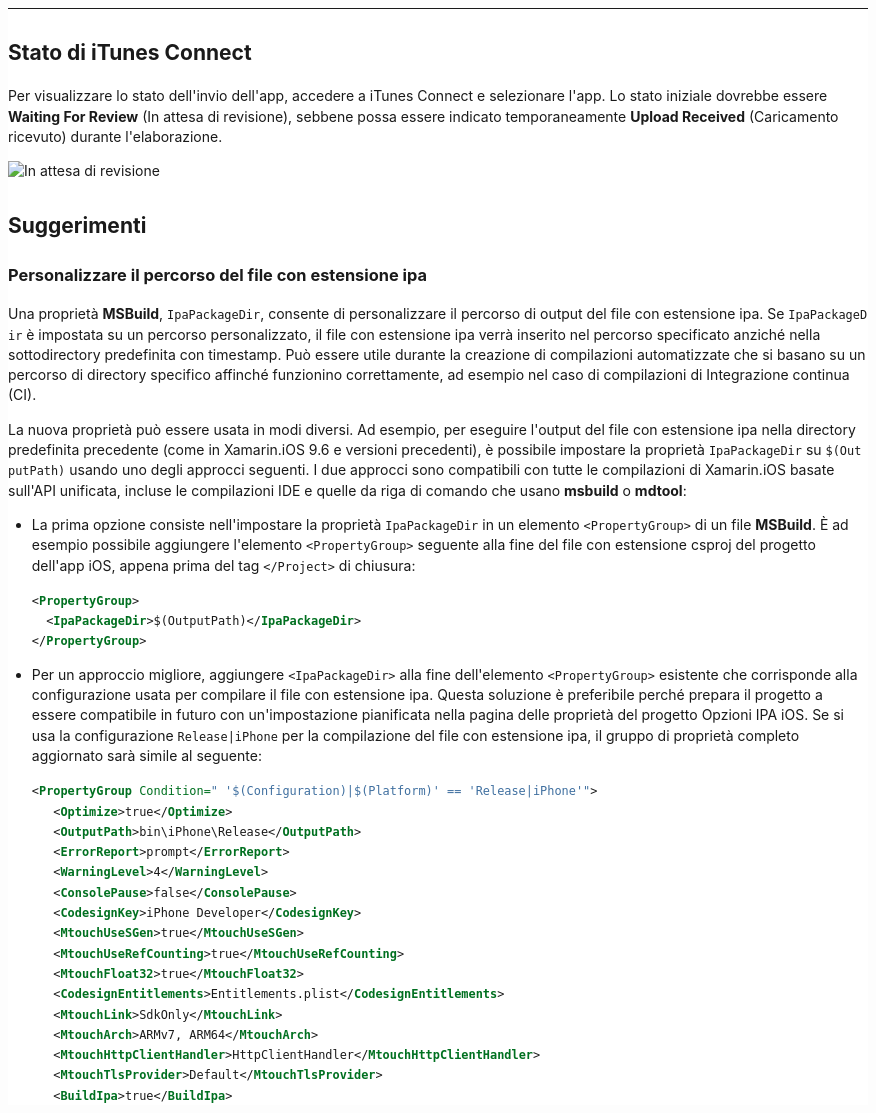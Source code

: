 -----

## <a name="itunes-connect-status"></a>Stato di iTunes Connect

Per visualizzare lo stato dell'invio dell'app, accedere a iTunes Connect e selezionare l'app. Lo stato iniziale dovrebbe essere **Waiting For Review** (In attesa di revisione), sebbene possa essere indicato temporaneamente **Upload Received** (Caricamento ricevuto) durante l'elaborazione.

![In attesa di revisione](publishing-to-the-app-store-images/image21.png "In attesa di revisione")

## <a name="tips-and-tricks"></a>Suggerimenti

### <a name="customize-the-ipa-location"></a>Personalizzare il percorso del file con estensione ipa

Una proprietà **MSBuild**, `IpaPackageDir`, consente di personalizzare il percorso di output del file con estensione ipa. Se `IpaPackageDir` è impostata su un percorso personalizzato, il file con estensione ipa verrà inserito nel percorso specificato anziché nella sottodirectory predefinita con timestamp. Può essere utile durante la creazione di compilazioni automatizzate che si basano su un percorso di directory specifico affinché funzionino correttamente, ad esempio nel caso di compilazioni di Integrazione continua (CI).

La nuova proprietà può essere usata in modi diversi. Ad esempio, per eseguire l'output del file con estensione ipa nella directory predefinita precedente (come in Xamarin.iOS 9.6 e versioni precedenti), è possibile impostare la proprietà `IpaPackageDir` su `$(OutputPath)` usando uno degli approcci seguenti. I due approcci sono compatibili con tutte le compilazioni di Xamarin.iOS basate sull'API unificata, incluse le compilazioni IDE e quelle da riga di comando che usano **msbuild** o **mdtool**:

- La prima opzione consiste nell'impostare la proprietà `IpaPackageDir` in un elemento `<PropertyGroup>` di un file **MSBuild**. È ad esempio possibile aggiungere l'elemento `<PropertyGroup>` seguente alla fine del file con estensione csproj del progetto dell'app iOS, appena prima del tag `</Project>` di chiusura:

    ```xml
    <PropertyGroup>
      <IpaPackageDir>$(OutputPath)</IpaPackageDir>
    </PropertyGroup>
    ```

- Per un approccio migliore, aggiungere `<IpaPackageDir>` alla fine dell'elemento `<PropertyGroup>` esistente che corrisponde alla configurazione usata per compilare il file con estensione ipa. Questa soluzione è preferibile perché prepara il progetto a essere compatibile in futuro con un'impostazione pianificata nella pagina delle proprietà del progetto Opzioni IPA iOS. Se si usa la configurazione `Release|iPhone` per la compilazione del file con estensione ipa, il gruppo di proprietà completo aggiornato sarà simile al seguente:

    ```xml
    <PropertyGroup Condition=" '$(Configuration)|$(Platform)' == 'Release|iPhone'">
       <Optimize>true</Optimize>
       <OutputPath>bin\iPhone\Release</OutputPath>
       <ErrorReport>prompt</ErrorReport>
       <WarningLevel>4</WarningLevel>
       <ConsolePause>false</ConsolePause>
       <CodesignKey>iPhone Developer</CodesignKey>
       <MtouchUseSGen>true</MtouchUseSGen>
       <MtouchUseRefCounting>true</MtouchUseRefCounting>
       <MtouchFloat32>true</MtouchFloat32>
       <CodesignEntitlements>Entitlements.plist</CodesignEntitlements>
       <MtouchLink>SdkOnly</MtouchLink>
       <MtouchArch>ARMv7, ARM64</MtouchArch>
       <MtouchHttpClientHandler>HttpClientHandler</MtouchHttpClientHandler>
       <MtouchTlsProvider>Default</MtouchTlsProvider>
       <BuildIpa>true</BuildIpa>